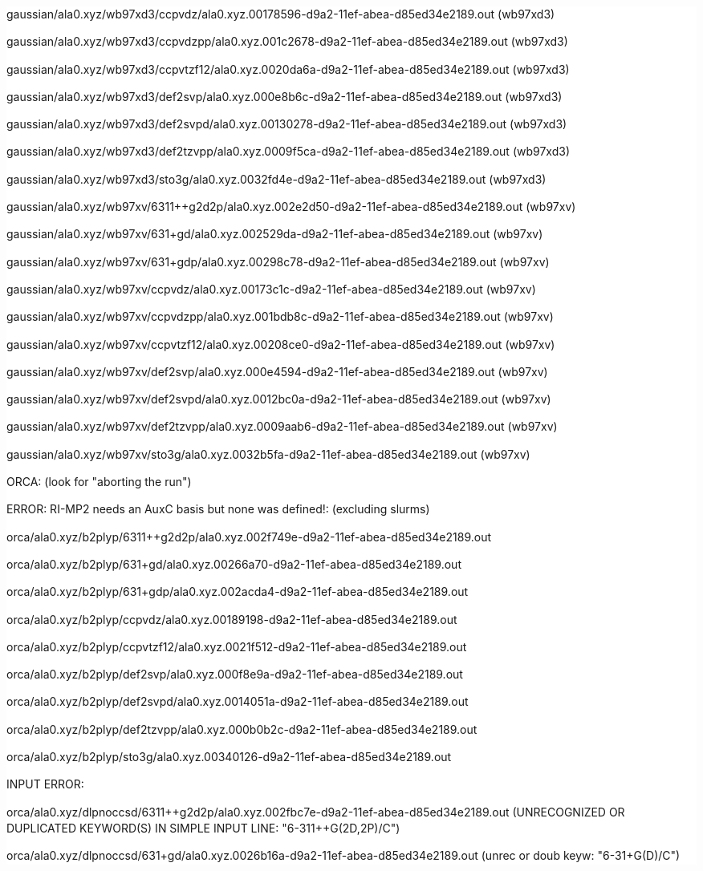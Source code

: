 gaussian/ala0.xyz/wb97xd3/ccpvdz/ala0.xyz.00178596-d9a2-11ef-abea-d85ed34e2189.out (wb97xd3)

gaussian/ala0.xyz/wb97xd3/ccpvdzpp/ala0.xyz.001c2678-d9a2-11ef-abea-d85ed34e2189.out (wb97xd3)

gaussian/ala0.xyz/wb97xd3/ccpvtzf12/ala0.xyz.0020da6a-d9a2-11ef-abea-d85ed34e2189.out (wb97xd3)

gaussian/ala0.xyz/wb97xd3/def2svp/ala0.xyz.000e8b6c-d9a2-11ef-abea-d85ed34e2189.out (wb97xd3)

gaussian/ala0.xyz/wb97xd3/def2svpd/ala0.xyz.00130278-d9a2-11ef-abea-d85ed34e2189.out (wb97xd3)

gaussian/ala0.xyz/wb97xd3/def2tzvpp/ala0.xyz.0009f5ca-d9a2-11ef-abea-d85ed34e2189.out (wb97xd3)

gaussian/ala0.xyz/wb97xd3/sto3g/ala0.xyz.0032fd4e-d9a2-11ef-abea-d85ed34e2189.out (wb97xd3)

gaussian/ala0.xyz/wb97xv/6311++g2d2p/ala0.xyz.002e2d50-d9a2-11ef-abea-d85ed34e2189.out (wb97xv)

gaussian/ala0.xyz/wb97xv/631+gd/ala0.xyz.002529da-d9a2-11ef-abea-d85ed34e2189.out (wb97xv)

gaussian/ala0.xyz/wb97xv/631+gdp/ala0.xyz.00298c78-d9a2-11ef-abea-d85ed34e2189.out (wb97xv)

gaussian/ala0.xyz/wb97xv/ccpvdz/ala0.xyz.00173c1c-d9a2-11ef-abea-d85ed34e2189.out (wb97xv)

gaussian/ala0.xyz/wb97xv/ccpvdzpp/ala0.xyz.001bdb8c-d9a2-11ef-abea-d85ed34e2189.out (wb97xv)

gaussian/ala0.xyz/wb97xv/ccpvtzf12/ala0.xyz.00208ce0-d9a2-11ef-abea-d85ed34e2189.out (wb97xv)

gaussian/ala0.xyz/wb97xv/def2svp/ala0.xyz.000e4594-d9a2-11ef-abea-d85ed34e2189.out (wb97xv)

gaussian/ala0.xyz/wb97xv/def2svpd/ala0.xyz.0012bc0a-d9a2-11ef-abea-d85ed34e2189.out (wb97xv)

gaussian/ala0.xyz/wb97xv/def2tzvpp/ala0.xyz.0009aab6-d9a2-11ef-abea-d85ed34e2189.out (wb97xv)

gaussian/ala0.xyz/wb97xv/sto3g/ala0.xyz.0032b5fa-d9a2-11ef-abea-d85ed34e2189.out (wb97xv)





ORCA: (look for "aborting the run")

ERROR: RI-MP2 needs an AuxC basis but none was defined!: (excluding slurms)

orca/ala0.xyz/b2plyp/6311++g2d2p/ala0.xyz.002f749e-d9a2-11ef-abea-d85ed34e2189.out

orca/ala0.xyz/b2plyp/631+gd/ala0.xyz.00266a70-d9a2-11ef-abea-d85ed34e2189.out

orca/ala0.xyz/b2plyp/631+gdp/ala0.xyz.002acda4-d9a2-11ef-abea-d85ed34e2189.out

orca/ala0.xyz/b2plyp/ccpvdz/ala0.xyz.00189198-d9a2-11ef-abea-d85ed34e2189.out

orca/ala0.xyz/b2plyp/ccpvtzf12/ala0.xyz.0021f512-d9a2-11ef-abea-d85ed34e2189.out

orca/ala0.xyz/b2plyp/def2svp/ala0.xyz.000f8e9a-d9a2-11ef-abea-d85ed34e2189.out

orca/ala0.xyz/b2plyp/def2svpd/ala0.xyz.0014051a-d9a2-11ef-abea-d85ed34e2189.out

orca/ala0.xyz/b2plyp/def2tzvpp/ala0.xyz.000b0b2c-d9a2-11ef-abea-d85ed34e2189.out

orca/ala0.xyz/b2plyp/sto3g/ala0.xyz.00340126-d9a2-11ef-abea-d85ed34e2189.out


INPUT ERROR:

orca/ala0.xyz/dlpnoccsd/6311++g2d2p/ala0.xyz.002fbc7e-d9a2-11ef-abea-d85ed34e2189.out (UNRECOGNIZED OR DUPLICATED KEYWORD(S) IN SIMPLE INPUT LINE: "6-311++G(2D,2P)/C")

orca/ala0.xyz/dlpnoccsd/631+gd/ala0.xyz.0026b16a-d9a2-11ef-abea-d85ed34e2189.out (unrec or doub keyw: "6-31+G(D)/C")
